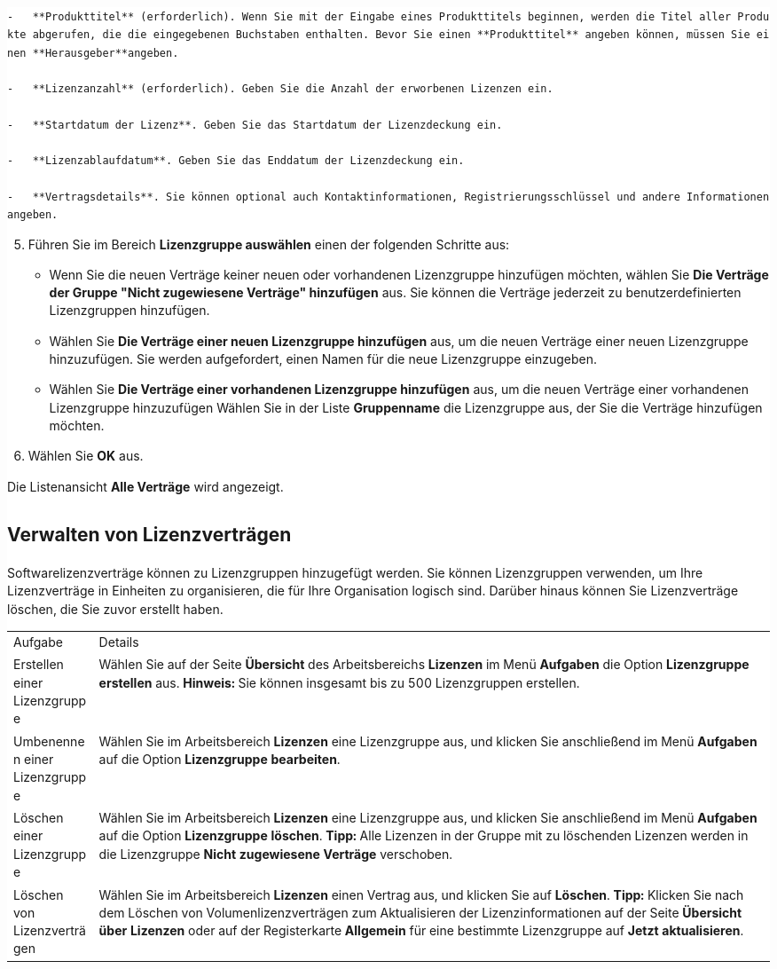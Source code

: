     -   **Produkttitel** (erforderlich). Wenn Sie mit der Eingabe eines Produkttitels beginnen, werden die Titel aller Produkte abgerufen, die die eingegebenen Buchstaben enthalten. Bevor Sie einen **Produkttitel** angeben können, müssen Sie einen **Herausgeber**angeben.

    -   **Lizenzanzahl** (erforderlich). Geben Sie die Anzahl der erworbenen Lizenzen ein.

    -   **Startdatum der Lizenz**. Geben Sie das Startdatum der Lizenzdeckung ein.

    -   **Lizenzablaufdatum**. Geben Sie das Enddatum der Lizenzdeckung ein.

    -   **Vertragsdetails**. Sie können optional auch Kontaktinformationen, Registrierungsschlüssel und andere Informationen angeben.

5.  Führen Sie im Bereich **Lizenzgruppe auswählen** einen der folgenden Schritte aus:

    -   Wenn Sie die neuen Verträge keiner neuen oder vorhandenen Lizenzgruppe hinzufügen möchten, wählen Sie **Die Verträge der Gruppe "Nicht zugewiesene Verträge" hinzufügen** aus. Sie können die Verträge jederzeit zu benutzerdefinierten Lizenzgruppen hinzufügen.

    -   Wählen Sie **Die Verträge einer neuen Lizenzgruppe hinzufügen** aus, um die neuen Verträge einer neuen Lizenzgruppe hinzuzufügen. Sie werden aufgefordert, einen Namen für die neue Lizenzgruppe einzugeben.

    -   Wählen Sie **Die Verträge einer vorhandenen Lizenzgruppe hinzufügen** aus, um die neuen Verträge einer vorhandenen Lizenzgruppe hinzuzufügen Wählen Sie in der Liste **Gruppenname** die Lizenzgruppe aus, der Sie die Verträge hinzufügen möchten.

6.  Wählen Sie **OK** aus.

Die Listenansicht **Alle Verträge** wird angezeigt.

## <a name="manage-license-agreements"></a>Verwalten von Lizenzverträgen
Softwarelizenzverträge können zu Lizenzgruppen hinzugefügt werden. Sie können Lizenzgruppen verwenden, um Ihre Lizenzverträge in Einheiten zu organisieren, die für Ihre Organisation logisch sind. Darüber hinaus können Sie Lizenzverträge löschen, die Sie zuvor erstellt haben.


|                            |                                                                                                                                                                                                                                                                                                                                                                          |
|----------------------------|--------------------------------------------------------------------------------------------------------------------------------------------------------------------------------------------------------------------------------------------------------------------------------------------------------------------------------------------------------------------------|
|            Aufgabe            |                                                                                                                                                                                 Details                                                                                                                                                                                  |
|   Erstellen einer Lizenzgruppe   |                                                            Wählen Sie auf der Seite <strong>Übersicht</strong> des Arbeitsbereichs <strong>Lizenzen</strong> im Menü <strong>Aufgaben</strong> die Option <strong>Lizenzgruppe erstellen</strong> aus. <strong>Hinweis:</strong> Sie können insgesamt bis zu 500 Lizenzgruppen erstellen.                                                             |
|   Umbenennen einer Lizenzgruppe   |                                                                                                      Wählen Sie im Arbeitsbereich <strong>Lizenzen</strong> eine Lizenzgruppe aus, und klicken Sie anschließend im Menü <strong>Aufgaben</strong> auf die Option <strong>Lizenzgruppe bearbeiten</strong>.                                                                                                       |
|   Löschen einer Lizenzgruppe   |                                 Wählen Sie im Arbeitsbereich <strong>Lizenzen</strong> eine Lizenzgruppe aus, und klicken Sie anschließend im Menü <strong>Aufgaben</strong> auf die Option <strong>Lizenzgruppe löschen</strong>. <strong>Tipp:</strong> Alle Lizenzen in der Gruppe mit zu löschenden Lizenzen werden in die Lizenzgruppe <strong>Nicht zugewiesene Verträge</strong> verschoben.                                 |
| Löschen von Lizenzverträgen | Wählen Sie im Arbeitsbereich <strong>Lizenzen</strong> einen Vertrag aus, und klicken Sie auf <strong>Löschen</strong>. <strong>Tipp:</strong> Klicken Sie nach dem Löschen von Volumenlizenzverträgen zum Aktualisieren der Lizenzinformationen auf der Seite <strong>Übersicht über Lizenzen</strong> oder auf der Registerkarte <strong>Allgemein</strong> für eine bestimmte Lizenzgruppe auf <strong>Jetzt aktualisieren</strong>. |

